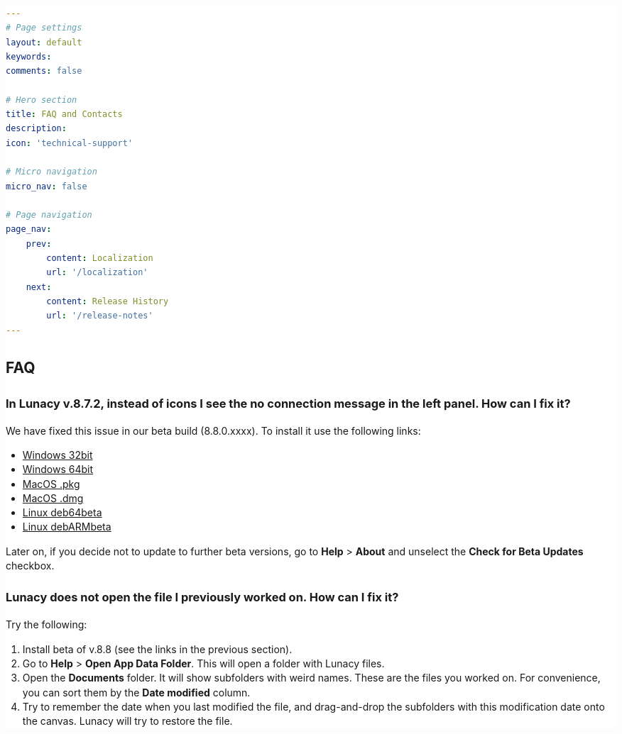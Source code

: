 ```yaml
---
# Page settings
layout: default
keywords:
comments: false

# Hero section
title: FAQ and Сontacts
description:
icon: 'technical-support'

# Micro navigation
micro_nav: false

# Page navigation
page_nav:
    prev:
        content: Localization
        url: '/localization'
    next:
        content: Release History
        url: '/release-notes'
---
```


## FAQ

### In Lunacy v.8.7.2, instead of icons I see the no connection message in the left panel. How can I fix it?

We have fixed this issue in our beta build (8.8.0.xxxx). To install it use the following links:

* <a href="https://lcdn.icons8.com/setup/beta/LunacySetup_x86.exe">Windows 32bit</a>
* <a href="https://lcdn.icons8.com/setup/beta/LunacySetup.exe">Windows 64bit</a>
* <a href="https://lcdn.icons8.com/setup/beta/Lunacy.pkg">MacOS .pkg</a>
* <a href="https://lcdn.icons8.com/setup/beta/Lunacy.dmg">MacOS .dmg</a>
* <a href="https://lcdn.icons8.com/setup/beta/Lunacy.deb">Linux deb64beta</a>
* <a href="https://lcdn.icons8.com/setup/beta/Lunacy.ARM.deb">Linux debARMbeta</a>

Later on, if you decide not to update to further beta versions, go to **Help** > **About** and unselect the **Check for Beta Updates** checkbox. 

### Lunacy does not open the file I previously worked on. How can I fix it?

Try the following:

1. Install beta of v.8.8 (see the links in the previous section).
2. Go to **Help** > **Open App Data Folder**. This will open a folder with Lunacy files.
2. Open the **Documents** folder. It will show subfolders with weird names. These are the files you worked on. For convenience, you can sort them by the **Date modified** column.
3. Try to remember the date when you last modified the file, and drag-and-drop the subfolders with this modification date onto the canvas. Lunacy will try to restore the file.
